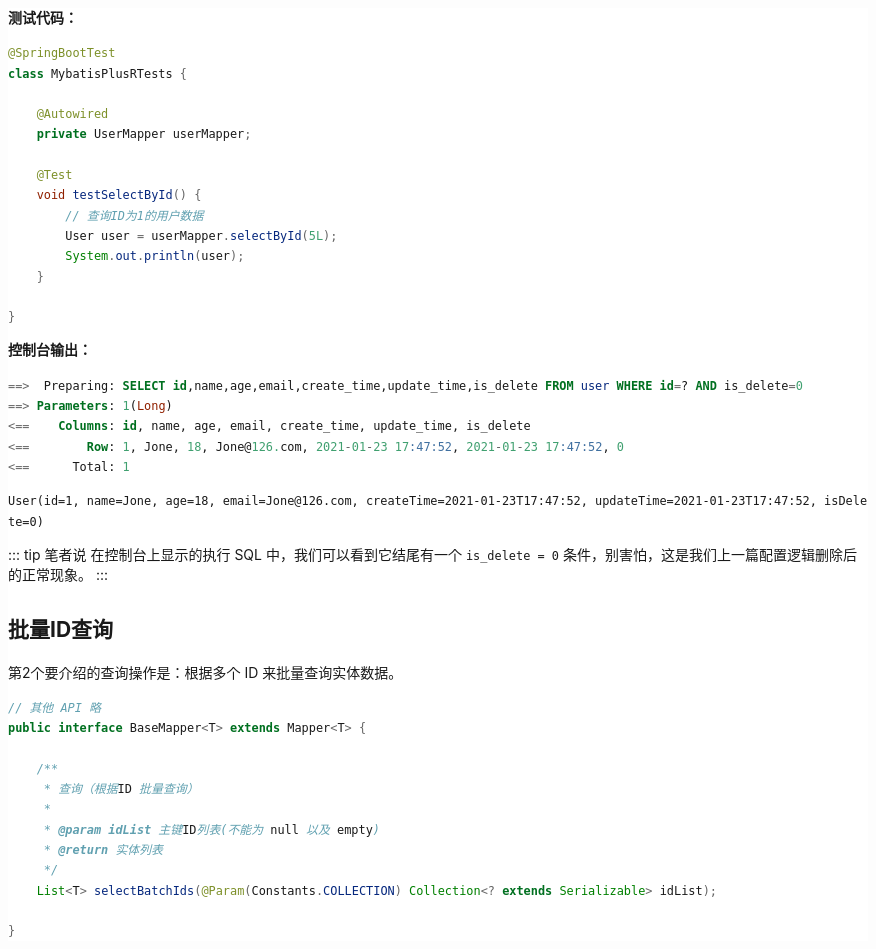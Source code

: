 **测试代码：**

```java
@SpringBootTest
class MybatisPlusRTests {

    @Autowired
    private UserMapper userMapper;

    @Test
    void testSelectById() {
        // 查询ID为1的用户数据
        User user = userMapper.selectById(5L);
        System.out.println(user);
    }

}
```

**控制台输出：**

```sql
==>  Preparing: SELECT id,name,age,email,create_time,update_time,is_delete FROM user WHERE id=? AND is_delete=0
==> Parameters: 1(Long)
<==    Columns: id, name, age, email, create_time, update_time, is_delete
<==        Row: 1, Jone, 18, Jone@126.com, 2021-01-23 17:47:52, 2021-01-23 17:47:52, 0
<==      Total: 1
```

```
User(id=1, name=Jone, age=18, email=Jone@126.com, createTime=2021-01-23T17:47:52, updateTime=2021-01-23T17:47:52, isDelete=0)
```

::: tip 笔者说
在控制台上显示的执行 SQL 中，我们可以看到它结尾有一个 `is_delete = 0` 条件，别害怕，这是我们上一篇配置逻辑删除后的正常现象。
:::

## 批量ID查询

第2个要介绍的查询操作是：根据多个 ID 来批量查询实体数据。

```java
// 其他 API 略
public interface BaseMapper<T> extends Mapper<T> {

    /**
     * 查询（根据ID 批量查询）
     *
     * @param idList 主键ID列表(不能为 null 以及 empty)
     * @return 实体列表
     */
    List<T> selectBatchIds(@Param(Constants.COLLECTION) Collection<? extends Serializable> idList);

}
```
